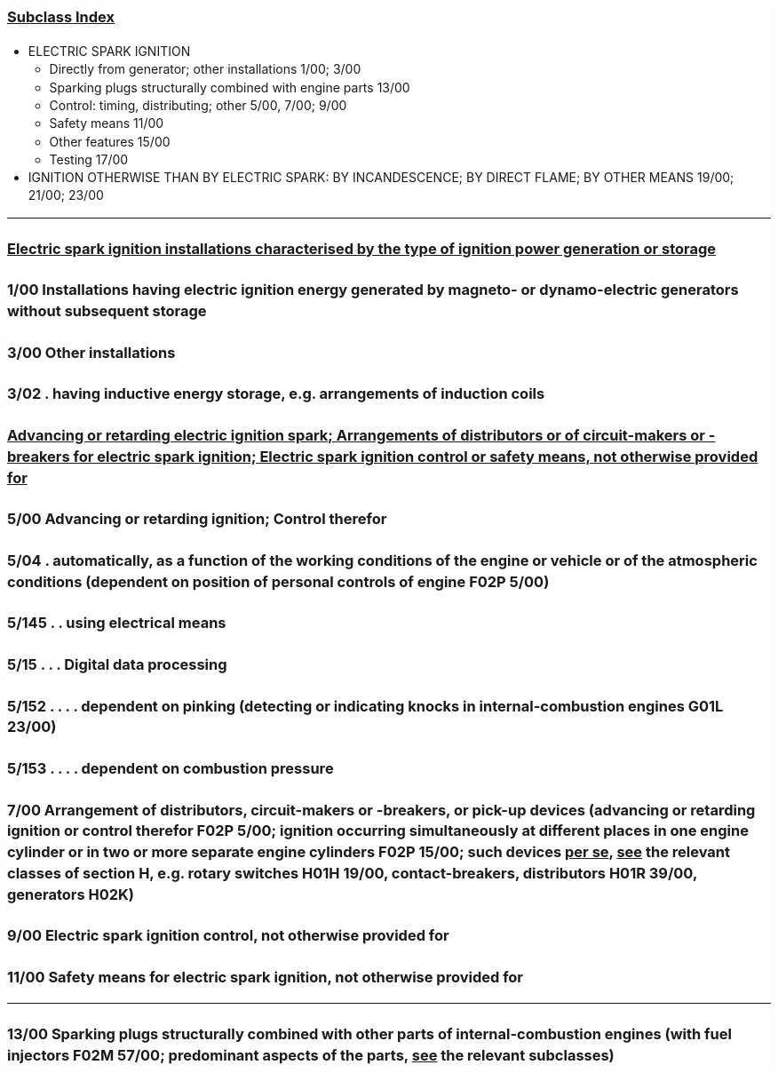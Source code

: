 ### <u>**Subclass Index**</u>
+ ELECTRIC SPARK IGNITION
	+ Directly from generator; other installations		1/00; 3/00
	+ Sparking plugs structurally combined with engine parts		13/00
	+ Control: timing, distributing; other		5/00, 7/00; 9/00
	+ Safety means		11/00
	+ Other features		15/00
	+ Testing		17/00
+ IGNITION OTHERWISE THAN BY ELECTRIC SPARK: BY INCANDESCENCE; BY DIRECT FLAME; BY OTHER MEANS		19/00; 21/00; 23/00
***
### <u>**Electric spark ignition installations characterised by the type of ignition power generation or storage**</u>
### **1/00 Installations having electric ignition energy generated by magneto- or dynamo-electric generators without subsequent storage**
### **3/00 Other installations**
### 3/02 . having inductive energy storage, e.g. arrangements of induction coils
### <u>**Advancing or retarding electric ignition spark; Arrangements of distributors or of circuit-makers or -breakers for electric spark ignition; Electric spark ignition control or safety means, not otherwise provided for**</u>
### **5/00 Advancing or retarding ignition; Control therefor**
### 5/04 . automatically, as a function of the working conditions of the engine or vehicle or of the atmospheric conditions (dependent on position of personal controls of engine F02P 5/00)
### 5/145 . . using electrical means
### 5/15 . . . Digital data processing
### 5/152 . . . . dependent on pinking (detecting or indicating knocks in internal-combustion engines G01L 23/00)
### 5/153 . . . . dependent on combustion pressure
### **7/00 Arrangement of distributors, circuit-makers or -breakers, or pick-up devices** (advancing or retarding ignition or control therefor F02P 5/00; ignition occurring simultaneously at different places in one engine cylinder or in two or more separate engine cylinders F02P 15/00; such devices <u>per se</u>, <u>see</u> the relevant classes of section H, e.g. rotary switches H01H 19/00, contact-breakers, distributors H01R 39/00, generators H02K)
### **9/00 Electric spark ignition control, not otherwise provided for**
### **11/00 Safety means for electric spark ignition, not otherwise provided for**
***
### **13/00 Sparking plugs structurally combined with other parts of internal-combustion engines** (with fuel injectors F02M 57/00; predominant aspects of the parts, <u>see</u> the relevant subclasses)